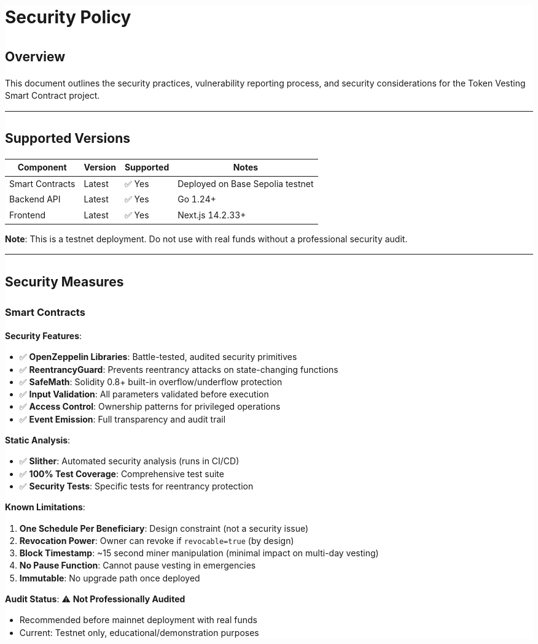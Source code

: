 # Security Policy

## Overview

This document outlines the security practices, vulnerability reporting process, and security considerations for the Token Vesting Smart Contract project.

---

## Supported Versions

| Component | Version | Supported | Notes |
|-----------|---------|-----------|-------|
| Smart Contracts | Latest | ✅ Yes | Deployed on Base Sepolia testnet |
| Backend API | Latest | ✅ Yes | Go 1.24+ |
| Frontend | Latest | ✅ Yes | Next.js 14.2.33+ |

**Note**: This is a testnet deployment. Do not use with real funds without a professional security audit.

---

## Security Measures

### Smart Contracts

**Security Features**:
- ✅ **OpenZeppelin Libraries**: Battle-tested, audited security primitives
- ✅ **ReentrancyGuard**: Prevents reentrancy attacks on state-changing functions
- ✅ **SafeMath**: Solidity 0.8+ built-in overflow/underflow protection
- ✅ **Input Validation**: All parameters validated before execution
- ✅ **Access Control**: Ownership patterns for privileged operations
- ✅ **Event Emission**: Full transparency and audit trail

**Static Analysis**:
- ✅ **Slither**: Automated security analysis (runs in CI/CD)
- ✅ **100% Test Coverage**: Comprehensive test suite
- ✅ **Security Tests**: Specific tests for reentrancy protection

**Known Limitations**:
1. **One Schedule Per Beneficiary**: Design constraint (not a security issue)
2. **Revocation Power**: Owner can revoke if `revocable=true` (by design)
3. **Block Timestamp**: ~15 second miner manipulation (minimal impact on multi-day vesting)
4. **No Pause Function**: Cannot pause vesting in emergencies
5. **Immutable**: No upgrade path once deployed

**Audit Status**: ⚠️ **Not Professionally Audited**
- Recommended before mainnet deployment with real funds
- Current: Testnet only, educational/demonstration purposes
